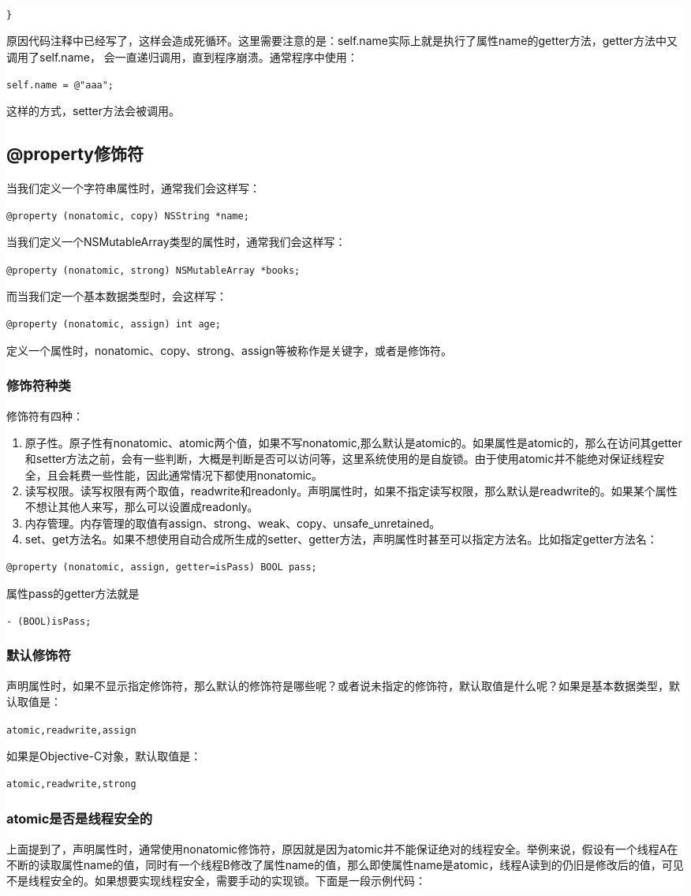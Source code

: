 ```
}
```
原因代码注释中已经写了，这样会造成死循环。这里需要注意的是：self.name实际上就是执行了属性name的getter方法，getter方法中又调用了self.name， 会一直递归调用，直到程序崩溃。通常程序中使用：
```
self.name = @"aaa";
```
这样的方式，setter方法会被调用。

## @property修饰符
当我们定义一个字符串属性时，通常我们会这样写：
```
@property (nonatomic, copy) NSString *name;
```
当我们定义一个NSMutableArray类型的属性时，通常我们会这样写：
```
@property (nonatomic, strong) NSMutableArray *books;
```
而当我们定一个基本数据类型时，会这样写：
```
@property (nonatomic, assign) int age;
```
定义一个属性时，nonatomic、copy、strong、assign等被称作是关键字，或者是修饰符。
### 修饰符种类
修饰符有四种：
1. 原子性。原子性有nonatomic、atomic两个值，如果不写nonatomic,那么默认是atomic的。如果属性是atomic的，那么在访问其getter和setter方法之前，会有一些判断，大概是判断是否可以访问等，这里系统使用的是自旋锁。由于使用atomic并不能绝对保证线程安全，且会耗费一些性能，因此通常情况下都使用nonatomic。
2. 读写权限。读写权限有两个取值，readwrite和readonly。声明属性时，如果不指定读写权限，那么默认是readwrite的。如果某个属性不想让其他人来写，那么可以设置成readonly。
3. 内存管理。内存管理的取值有assign、strong、weak、copy、unsafe_unretained。
4. set、get方法名。如果不想使用自动合成所生成的setter、getter方法，声明属性时甚至可以指定方法名。比如指定getter方法名：
```
@property (nonatomic, assign, getter=isPass) BOOL pass;
```
属性pass的getter方法就是 
```
- (BOOL)isPass;
```

### 默认修饰符
声明属性时，如果不显示指定修饰符，那么默认的修饰符是哪些呢？或者说未指定的修饰符，默认取值是什么呢？如果是基本数据类型，默认取值是：
```
atomic,readwrite,assign
```
如果是Objective-C对象，默认取值是：
```
atomic,readwrite,strong
```

### atomic是否是线程安全的
上面提到了，声明属性时，通常使用nonatomic修饰符，原因就是因为atomic并不能保证绝对的线程安全。举例来说，假设有一个线程A在不断的读取属性name的值，同时有一个线程B修改了属性name的值，那么即使属性name是atomic，线程A读到的仍旧是修改后的值，可见不是线程安全的。如果想要实现线程安全，需要手动的实现锁。下面是一段示例代码：
